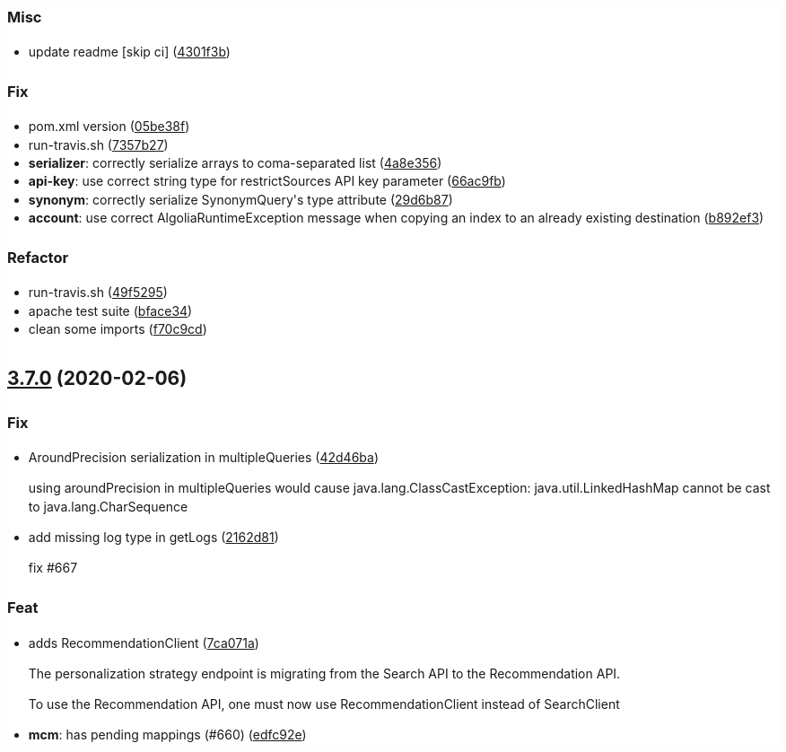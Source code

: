 ### Misc

- update readme [skip ci] ([4301f3b](https://github.com/algolia/algoliasearch-client-java-2/commit/4301f3b))

### Fix

- pom.xml version ([05be38f](https://github.com/algolia/algoliasearch-client-java-2/commit/05be38f))
- run-travis.sh ([7357b27](https://github.com/algolia/algoliasearch-client-java-2/commit/7357b27))
- **serializer**: correctly serialize arrays to coma-separated list ([4a8e356](https://github.com/algolia/algoliasearch-client-java-2/commit/4a8e356))
- **api-key**: use correct string type for restrictSources API key parameter ([66ac9fb](https://github.com/algolia/algoliasearch-client-java-2/commit/66ac9fb))
- **synonym**: correctly serialize SynonymQuery's type attribute ([29d6b87](https://github.com/algolia/algoliasearch-client-java-2/commit/29d6b87))
- **account**: use correct AlgoliaRuntimeException message when copying an index to an already existing destination ([b892ef3](https://github.com/algolia/algoliasearch-client-java-2/commit/b892ef3))

### Refactor

- run-travis.sh ([49f5295](https://github.com/algolia/algoliasearch-client-java-2/commit/49f5295))
- apache test suite ([bface34](https://github.com/algolia/algoliasearch-client-java-2/commit/bface34))
- clean some imports ([f70c9cd](https://github.com/algolia/algoliasearch-client-java-2/commit/f70c9cd))



## [3.7.0](https://github.com/algolia/algoliasearch-client-java-2/compare/3.6.2...3.7.0) (2020-02-06)

### Fix

- AroundPrecision serialization in multipleQueries ([42d46ba](https://github.com/algolia/algoliasearch-client-java-2/commit/42d46ba))

    using aroundPrecision in multipleQueries would cause
    java.lang.ClassCastException: java.util.LinkedHashMap cannot be cast to java.lang.CharSequence
- add missing log type in getLogs ([2162d81](https://github.com/algolia/algoliasearch-client-java-2/commit/2162d81))

    fix #667

### Feat

- adds RecommendationClient ([7ca071a](https://github.com/algolia/algoliasearch-client-java-2/commit/7ca071a))

    The personalization strategy endpoint is migrating from the Search API
    to the Recommendation API.

    To use the Recommendation API, one must now use RecommendationClient
    instead of SearchClient
- **mcm**: has pending mappings (#660) ([edfc92e](https://github.com/algolia/algoliasearch-client-java-2/commit/edfc92e))
